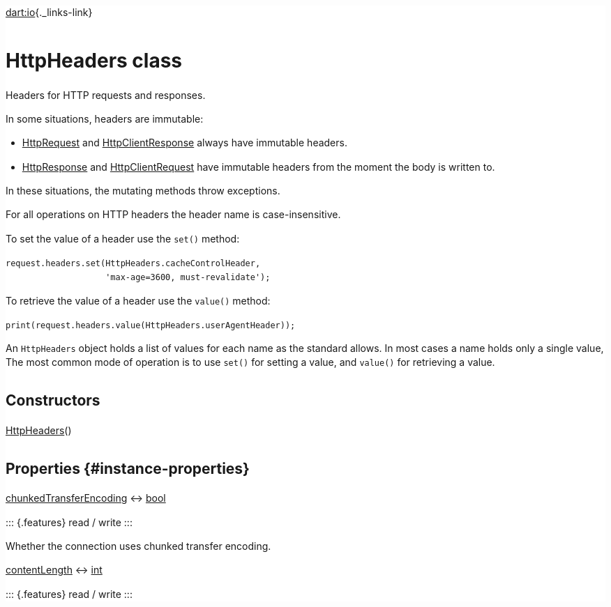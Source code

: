 [dart:io](../dart-io/dart-io-library){._links-link}

HttpHeaders class
=================

Headers for HTTP requests and responses.

In some situations, headers are immutable:

-   [HttpRequest](httprequest-class) and
    [HttpClientResponse](httpclientresponse-class) always have immutable
    headers.

-   [HttpResponse](httpresponse-class) and
    [HttpClientRequest](httpclientrequest-class) have immutable headers
    from the moment the body is written to.

In these situations, the mutating methods throw exceptions.

For all operations on HTTP headers the header name is case-insensitive.

To set the value of a header use the `set()` method:

``` {.language-dart data-language="dart"}
request.headers.set(HttpHeaders.cacheControlHeader,
                    'max-age=3600, must-revalidate');
```

To retrieve the value of a header use the `value()` method:

``` {.language-dart data-language="dart"}
print(request.headers.value(HttpHeaders.userAgentHeader));
```

An `HttpHeaders` object holds a list of values for each name as the
standard allows. In most cases a name holds only a single value, The
most common mode of operation is to use `set()` for setting a value, and
`value()` for retrieving a value.

Constructors
------------

[HttpHeaders](httpheaders/httpheaders)()

Properties {#instance-properties}
----------

[chunkedTransferEncoding](httpheaders/chunkedtransferencoding) ↔
[bool](../dart-core/bool-class)

::: {.features}
read / write
:::

Whether the connection uses chunked transfer encoding.

[contentLength](httpheaders/contentlength) ↔
[int](../dart-core/int-class)

::: {.features}
read / write
:::
